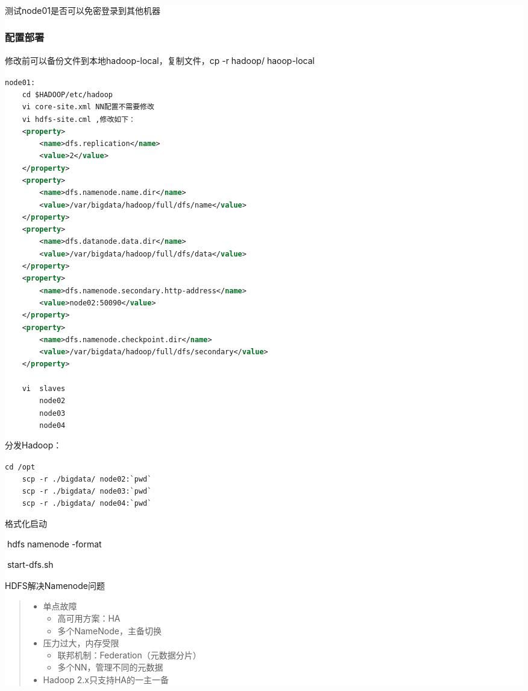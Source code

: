 测试node01是否可以免密登录到其他机器

### 配置部署

修改前可以备份文件到本地hadoop-local，复制文件，cp	 -r 	hadoop/ 		haoop-local

```xml
node01:
	cd $HADOOP/etc/hadoop
	vi core-site.xml NN配置不需要修改
	vi hdfs-site.cml ,修改如下：
	<property>
        <name>dfs.replication</name>
        <value>2</value>
    </property>
    <property>
        <name>dfs.namenode.name.dir</name>
        <value>/var/bigdata/hadoop/full/dfs/name</value>
    </property>
    <property>
        <name>dfs.datanode.data.dir</name>
        <value>/var/bigdata/hadoop/full/dfs/data</value>
    </property>
    <property>
        <name>dfs.namenode.secondary.http-address</name>
        <value>node02:50090</value>
    </property>
    <property>
        <name>dfs.namenode.checkpoint.dir</name>
        <value>/var/bigdata/hadoop/full/dfs/secondary</value>
    </property>

	vi 	slaves
		node02
		node03
		node04
```

分发Hadoop：

```
cd /opt
	scp -r ./bigdata/ node02:`pwd`
	scp -r ./bigdata/ node03:`pwd`
	scp -r ./bigdata/ node04:`pwd`
```

格式化启动

​	hdfs namenode -format

​	start-dfs.sh

HDFS解决Namenode问题

> + 单点故障
>   + 高可用方案：HA
>   + 多个NameNode，主备切换
> + 压力过大，内存受限
>   + 联邦机制：Federation（元数据分片）
>   + 多个NN，管理不同的元数据
> + Hadoop 2.x只支持HA的一主一备
